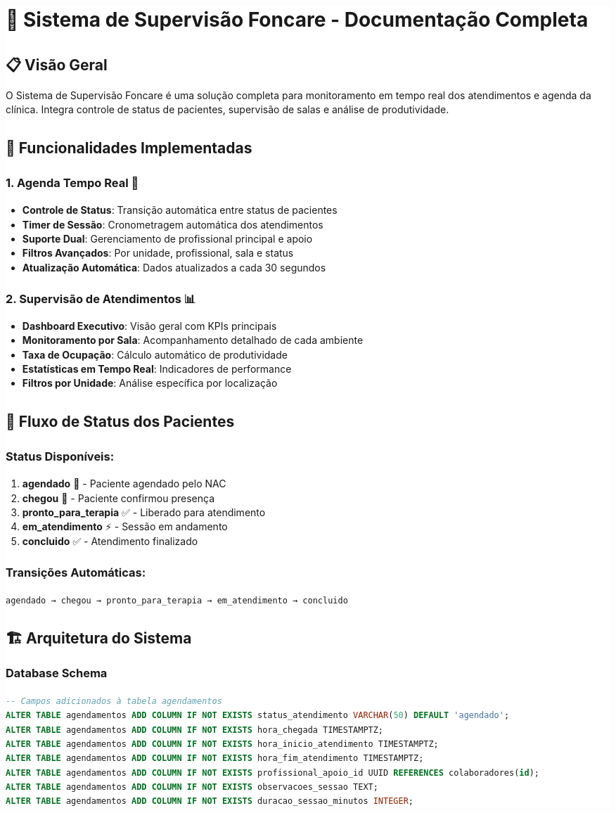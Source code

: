 # 🏥 Sistema de Supervisão Foncare - Documentação Completa

## 📋 Visão Geral

O Sistema de Supervisão Foncare é uma solução completa para monitoramento em tempo real dos atendimentos e agenda da clínica. Integra controle de status de pacientes, supervisão de salas e análise de produtividade.

## 🚀 Funcionalidades Implementadas

### 1. **Agenda Tempo Real** 📅
- **Controle de Status**: Transição automática entre status de pacientes
- **Timer de Sessão**: Cronometragem automática dos atendimentos
- **Suporte Dual**: Gerenciamento de profissional principal e apoio
- **Filtros Avançados**: Por unidade, profissional, sala e status
- **Atualização Automática**: Dados atualizados a cada 30 segundos

### 2. **Supervisão de Atendimentos** 📊
- **Dashboard Executivo**: Visão geral com KPIs principais
- **Monitoramento por Sala**: Acompanhamento detalhado de cada ambiente
- **Taxa de Ocupação**: Cálculo automático de produtividade
- **Estatísticas em Tempo Real**: Indicadores de performance
- **Filtros por Unidade**: Análise específica por localização

## 🔄 Fluxo de Status dos Pacientes

### Status Disponíveis:
1. **agendado** 📅 - Paciente agendado pelo NAC
2. **chegou** 🚶 - Paciente confirmou presença
3. **pronto_para_terapia** ✅ - Liberado para atendimento
4. **em_atendimento** ⚡ - Sessão em andamento
5. **concluido** ✅ - Atendimento finalizado

### Transições Automáticas:
```
agendado → chegou → pronto_para_terapia → em_atendimento → concluido
```

## 🏗️ Arquitetura do Sistema

### **Database Schema**
```sql
-- Campos adicionados à tabela agendamentos
ALTER TABLE agendamentos ADD COLUMN IF NOT EXISTS status_atendimento VARCHAR(50) DEFAULT 'agendado';
ALTER TABLE agendamentos ADD COLUMN IF NOT EXISTS hora_chegada TIMESTAMPTZ;
ALTER TABLE agendamentos ADD COLUMN IF NOT EXISTS hora_inicio_atendimento TIMESTAMPTZ;
ALTER TABLE agendamentos ADD COLUMN IF NOT EXISTS hora_fim_atendimento TIMESTAMPTZ;
ALTER TABLE agendamentos ADD COLUMN IF NOT EXISTS profissional_apoio_id UUID REFERENCES colaboradores(id);
ALTER TABLE agendamentos ADD COLUMN IF NOT EXISTS observacoes_sessao TEXT;
ALTER TABLE agendamentos ADD COLUMN IF NOT EXISTS duracao_sessao_minutos INTEGER;
```
